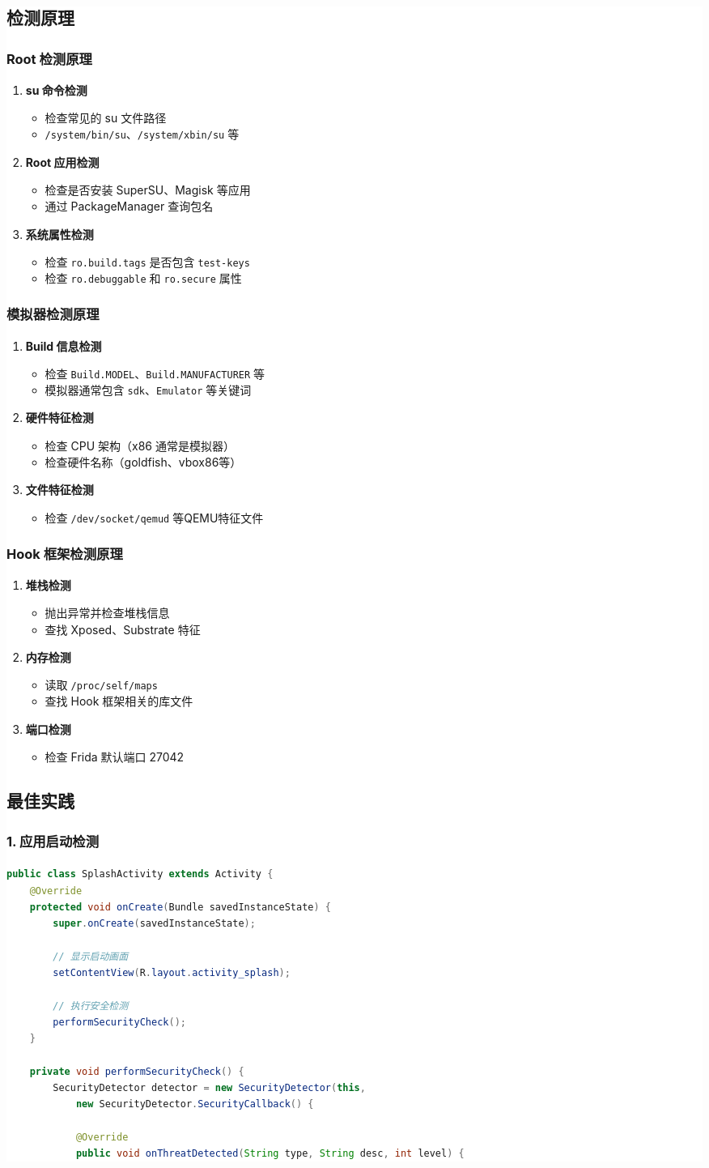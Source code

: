 ## 检测原理

### Root 检测原理

1. **su 命令检测**
   - 检查常见的 su 文件路径
   - `/system/bin/su`、`/system/xbin/su` 等

2. **Root 应用检测**
   - 检查是否安装 SuperSU、Magisk 等应用
   - 通过 PackageManager 查询包名

3. **系统属性检测**
   - 检查 `ro.build.tags` 是否包含 `test-keys`
   - 检查 `ro.debuggable` 和 `ro.secure` 属性

### 模拟器检测原理

1. **Build 信息检测**
   - 检查 `Build.MODEL`、`Build.MANUFACTURER` 等
   - 模拟器通常包含 `sdk`、`Emulator` 等关键词

2. **硬件特征检测**
   - 检查 CPU 架构（x86 通常是模拟器）
   - 检查硬件名称（goldfish、vbox86等）

3. **文件特征检测**
   - 检查 `/dev/socket/qemud` 等QEMU特征文件

### Hook 框架检测原理

1. **堆栈检测**
   - 抛出异常并检查堆栈信息
   - 查找 Xposed、Substrate 特征

2. **内存检测**
   - 读取 `/proc/self/maps`
   - 查找 Hook 框架相关的库文件

3. **端口检测**
   - 检查 Frida 默认端口 27042

## 最佳实践

### 1. 应用启动检测

```java
public class SplashActivity extends Activity {
    @Override
    protected void onCreate(Bundle savedInstanceState) {
        super.onCreate(savedInstanceState);
        
        // 显示启动画面
        setContentView(R.layout.activity_splash);
        
        // 执行安全检测
        performSecurityCheck();
    }
    
    private void performSecurityCheck() {
        SecurityDetector detector = new SecurityDetector(this, 
            new SecurityDetector.SecurityCallback() {
            
            @Override
            public void onThreatDetected(String type, String desc, int level) {
```